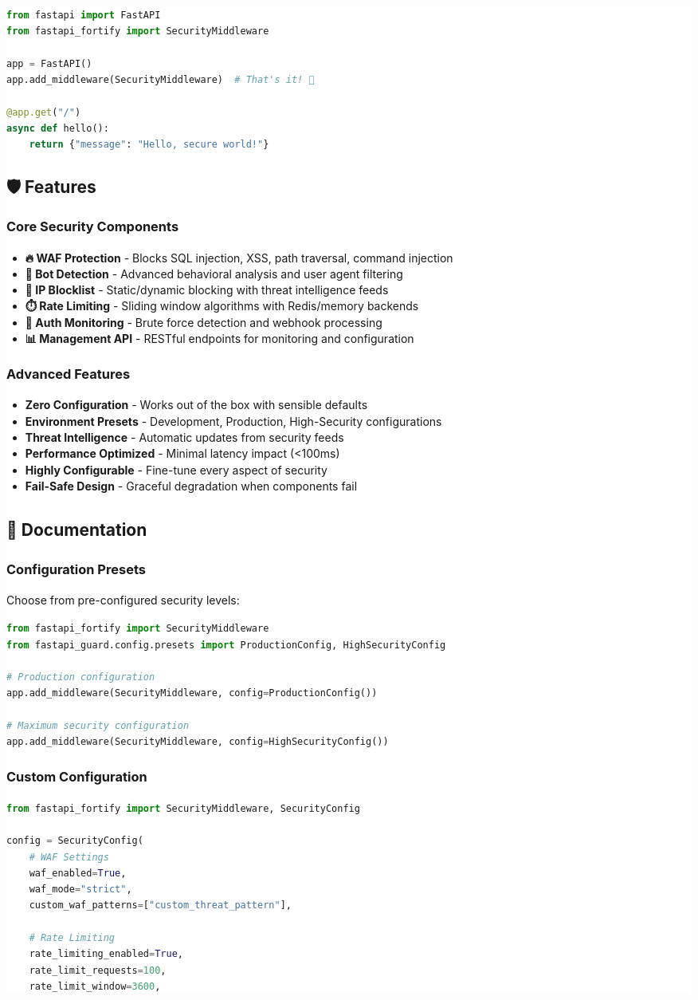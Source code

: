 ```python
from fastapi import FastAPI
from fastapi_fortify import SecurityMiddleware

app = FastAPI()
app.add_middleware(SecurityMiddleware)  # That's it! 🎉

@app.get("/")
async def hello():
    return {"message": "Hello, secure world!"}
```

## 🛡️ Features

### Core Security Components

- **🔥 WAF Protection** - Blocks SQL injection, XSS, path traversal, command injection
- **🤖 Bot Detection** - Advanced behavioral analysis and user agent filtering  
- **🚫 IP Blocklist** - Static/dynamic blocking with threat intelligence feeds
- **⏱️ Rate Limiting** - Sliding window algorithms with Redis/memory backends
- **👤 Auth Monitoring** - Brute force detection and webhook processing
- **📊 Management API** - RESTful endpoints for monitoring and configuration

### Advanced Features

- **Zero Configuration** - Works out of the box with sensible defaults
- **Environment Presets** - Development, Production, High-Security configurations
- **Threat Intelligence** - Automatic updates from security feeds
- **Performance Optimized** - Minimal latency impact (<100ms)
- **Highly Configurable** - Fine-tune every aspect of security
- **Fail-Safe Design** - Graceful degradation when components fail

## 📖 Documentation

### Configuration Presets

Choose from pre-configured security levels:

```python
from fastapi_fortify import SecurityMiddleware
from fastapi_guard.config.presets import ProductionConfig, HighSecurityConfig

# Production configuration
app.add_middleware(SecurityMiddleware, config=ProductionConfig())

# Maximum security configuration  
app.add_middleware(SecurityMiddleware, config=HighSecurityConfig())
```

### Custom Configuration

```python
from fastapi_fortify import SecurityMiddleware, SecurityConfig

config = SecurityConfig(
    # WAF Settings
    waf_enabled=True,
    waf_mode="strict",
    custom_waf_patterns=["custom_threat_pattern"],
    
    # Rate Limiting
    rate_limiting_enabled=True,
    rate_limit_requests=100,
    rate_limit_window=3600,
```